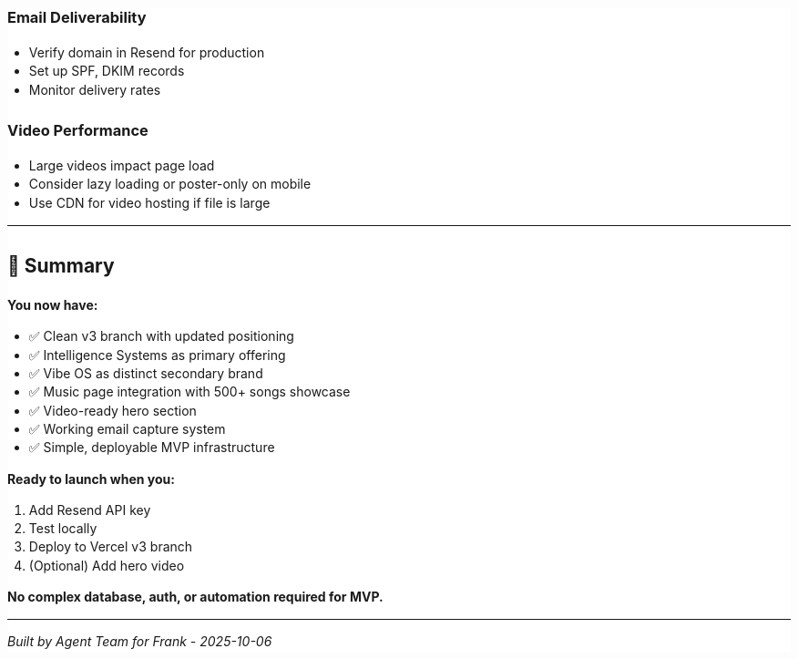 ### Email Deliverability
- Verify domain in Resend for production
- Set up SPF, DKIM records
- Monitor delivery rates

### Video Performance
- Large videos impact page load
- Consider lazy loading or poster-only on mobile
- Use CDN for video hosting if file is large

---

## 🎉 Summary

**You now have:**
- ✅ Clean v3 branch with updated positioning
- ✅ Intelligence Systems as primary offering
- ✅ Vibe OS as distinct secondary brand
- ✅ Music page integration with 500+ songs showcase
- ✅ Video-ready hero section
- ✅ Working email capture system
- ✅ Simple, deployable MVP infrastructure

**Ready to launch when you:**
1. Add Resend API key
2. Test locally
3. Deploy to Vercel v3 branch
4. (Optional) Add hero video

**No complex database, auth, or automation required for MVP.**

---

*Built by Agent Team for Frank - 2025-10-06*
